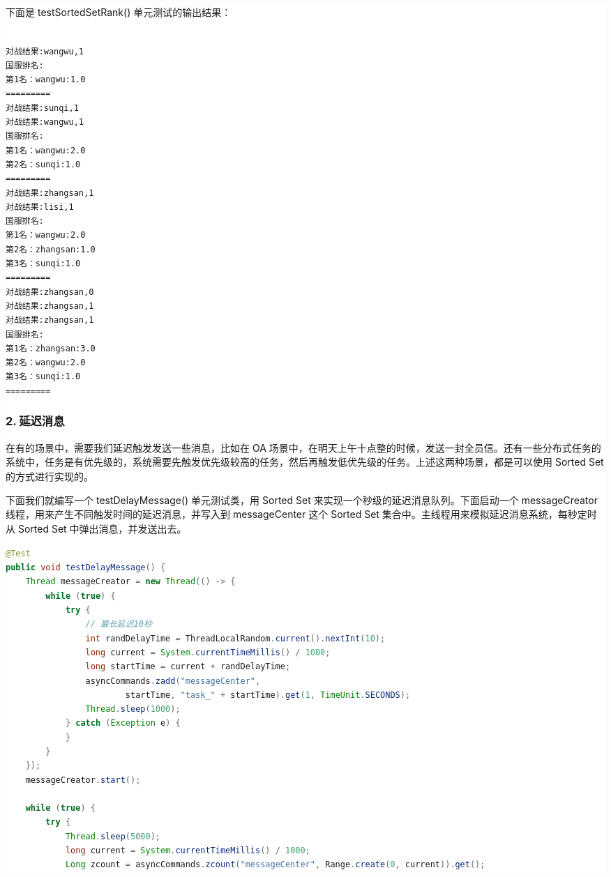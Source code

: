下面是 testSortedSetRank() 单元测试的输出结果：

```shell

对战结果:wangwu,1
国服排名:
第1名：wangwu:1.0
=========
对战结果:sunqi,1
对战结果:wangwu,1
国服排名:
第1名：wangwu:2.0
第2名：sunqi:1.0
=========
对战结果:zhangsan,1
对战结果:lisi,1
国服排名:
第1名：wangwu:2.0
第2名：zhangsan:1.0
第3名：sunqi:1.0
=========
对战结果:zhangsan,0
对战结果:zhangsan,1
对战结果:zhangsan,1
国服排名:
第1名：zhangsan:3.0
第2名：wangwu:2.0
第3名：sunqi:1.0
=========
```

  


### 2. 延迟消息

在有的场景中，需要我们延迟触发发送一些消息，比如在 OA 场景中，在明天上午十点整的时候，发送一封全员信。还有一些分布式任务的系统中，任务是有优先级的，系统需要先触发优先级较高的任务，然后再触发低优先级的任务。上述这两种场景，都是可以使用 Sorted Set 的方式进行实现的。


下面我们就编写一个 testDelayMessage() 单元测试类，用 Sorted Set 来实现一个秒级的延迟消息队列。下面启动一个 messageCreator 线程，用来产生不同触发时间的延迟消息，并写入到 messageCenter 这个 Sorted Set 集合中。主线程用来模拟延迟消息系统，每秒定时从 Sorted Set 中弹出消息，并发送出去。

```java
@Test
public void testDelayMessage() {
    Thread messageCreator = new Thread(() -> {
        while (true) {
            try {
                // 最长延迟10秒
                int randDelayTime = ThreadLocalRandom.current().nextInt(10);
                long current = System.currentTimeMillis() / 1000;
                long startTime = current + randDelayTime;
                asyncCommands.zadd("messageCenter",
                        startTime, "task_" + startTime).get(1, TimeUnit.SECONDS);
                Thread.sleep(1000);
            } catch (Exception e) {
            }
        }
    });
    messageCreator.start();

    while (true) {
        try {
            Thread.sleep(5000);
            long current = System.currentTimeMillis() / 1000;
            Long zcount = asyncCommands.zcount("messageCenter", Range.create(0, current)).get();
```